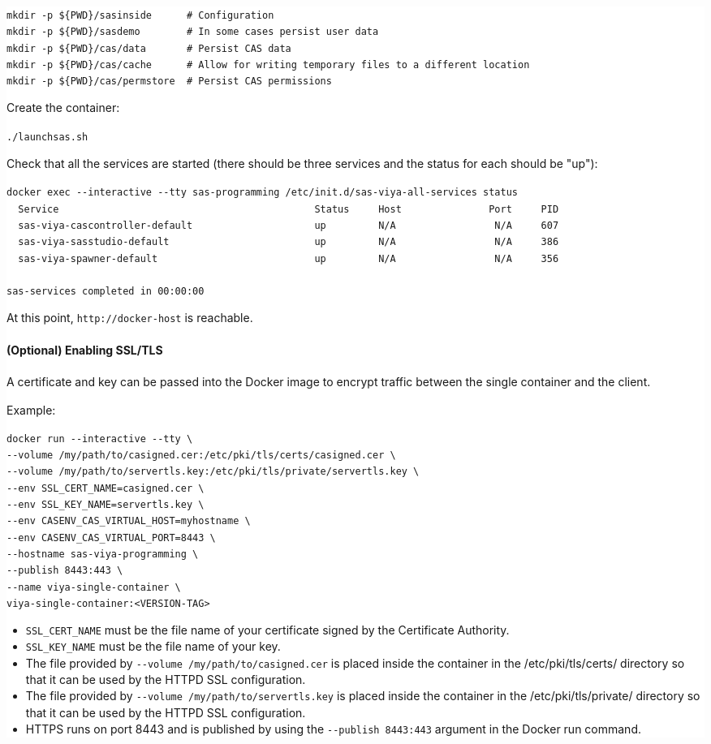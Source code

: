 ```
mkdir -p ${PWD}/sasinside      # Configuration
mkdir -p ${PWD}/sasdemo        # In some cases persist user data
mkdir -p ${PWD}/cas/data       # Persist CAS data
mkdir -p ${PWD}/cas/cache      # Allow for writing temporary files to a different location
mkdir -p ${PWD}/cas/permstore  # Persist CAS permissions
```

Create the container:

```
./launchsas.sh
```

Check that all the services are started (there should be three services and the status for each should be "up"):

```
docker exec --interactive --tty sas-programming /etc/init.d/sas-viya-all-services status
  Service                                            Status     Host               Port     PID
  sas-viya-cascontroller-default                     up         N/A                 N/A     607
  sas-viya-sasstudio-default                         up         N/A                 N/A     386
  sas-viya-spawner-default                           up         N/A                 N/A     356

sas-services completed in 00:00:00
```

At this point, `http://docker-host` is reachable.

#### (Optional) Enabling SSL/TLS
A certificate and key can be passed into the Docker image to encrypt traffic between the single container and the client.

Example:
```
docker run --interactive --tty \
--volume /my/path/to/casigned.cer:/etc/pki/tls/certs/casigned.cer \
--volume /my/path/to/servertls.key:/etc/pki/tls/private/servertls.key \
--env SSL_CERT_NAME=casigned.cer \
--env SSL_KEY_NAME=servertls.key \
--env CASENV_CAS_VIRTUAL_HOST=myhostname \
--env CASENV_CAS_VIRTUAL_PORT=8443 \
--hostname sas-viya-programming \
--publish 8443:443 \
--name viya-single-container \
viya-single-container:<VERSION-TAG>
```

- `SSL_CERT_NAME` must be the file name of your certificate signed by the Certificate Authority.
- `SSL_KEY_NAME` must be the file name of your key.
- The file provided by `--volume /my/path/to/casigned.cer` is placed inside the container in the /etc/pki/tls/certs/ directory so that it can be used by the HTTPD SSL configuration.
- The file provided by `--volume /my/path/to/servertls.key` is placed inside the container in the /etc/pki/tls/private/ directory so that it can be used by the HTTPD SSL configuration.
- HTTPS runs on port 8443 and is published by using the `--publish 8443:443` argument in the Docker run command.

